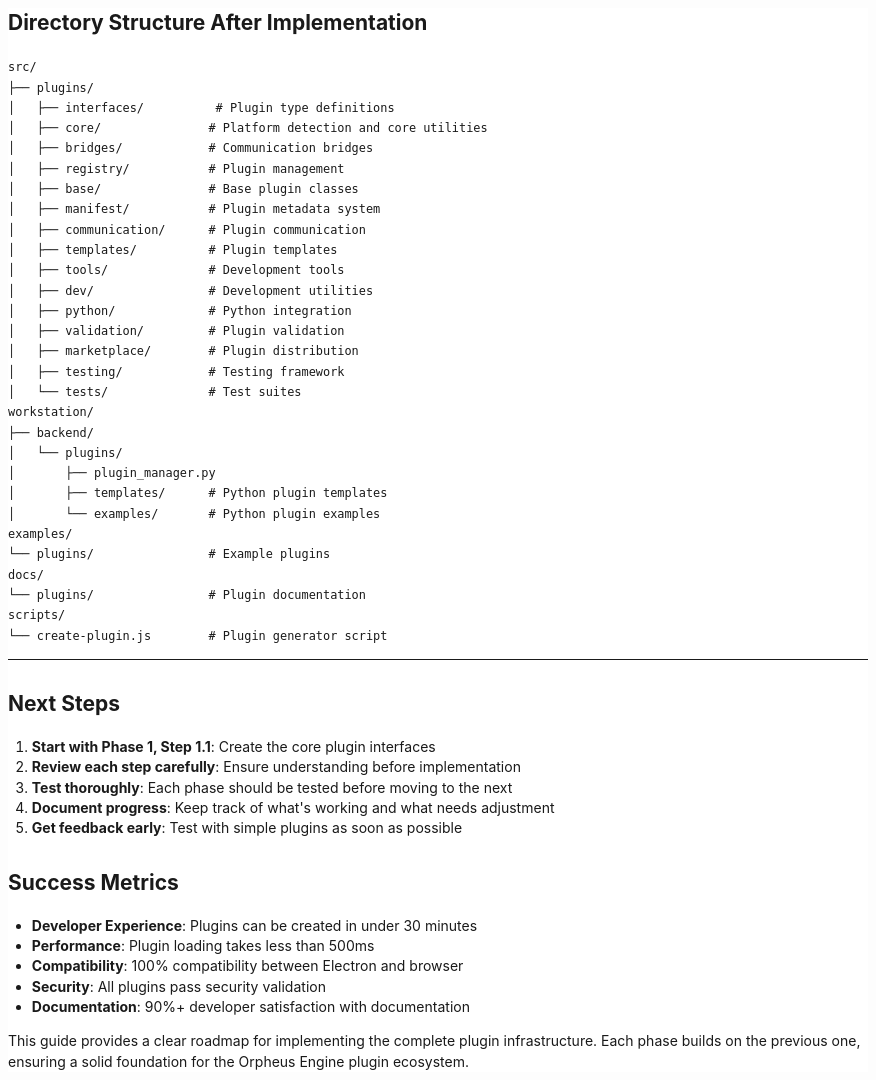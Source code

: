 
## Directory Structure After Implementation

```
src/
├── plugins/
│   ├── interfaces/          # Plugin type definitions
│   ├── core/               # Platform detection and core utilities
│   ├── bridges/            # Communication bridges
│   ├── registry/           # Plugin management
│   ├── base/               # Base plugin classes
│   ├── manifest/           # Plugin metadata system
│   ├── communication/      # Plugin communication
│   ├── templates/          # Plugin templates
│   ├── tools/              # Development tools
│   ├── dev/                # Development utilities
│   ├── python/             # Python integration
│   ├── validation/         # Plugin validation
│   ├── marketplace/        # Plugin distribution
│   ├── testing/            # Testing framework
│   └── tests/              # Test suites
workstation/
├── backend/
│   └── plugins/
│       ├── plugin_manager.py
│       ├── templates/      # Python plugin templates
│       └── examples/       # Python plugin examples
examples/
└── plugins/                # Example plugins
docs/
└── plugins/                # Plugin documentation
scripts/
└── create-plugin.js        # Plugin generator script
```

---

## Next Steps

1. **Start with Phase 1, Step 1.1**: Create the core plugin interfaces
2. **Review each step carefully**: Ensure understanding before implementation
3. **Test thoroughly**: Each phase should be tested before moving to the next
4. **Document progress**: Keep track of what's working and what needs adjustment
5. **Get feedback early**: Test with simple plugins as soon as possible

## Success Metrics

- **Developer Experience**: Plugins can be created in under 30 minutes
- **Performance**: Plugin loading takes less than 500ms
- **Compatibility**: 100% compatibility between Electron and browser
- **Security**: All plugins pass security validation
- **Documentation**: 90%+ developer satisfaction with documentation

This guide provides a clear roadmap for implementing the complete plugin infrastructure. Each phase builds on the previous one, ensuring a solid foundation for the Orpheus Engine plugin ecosystem.
